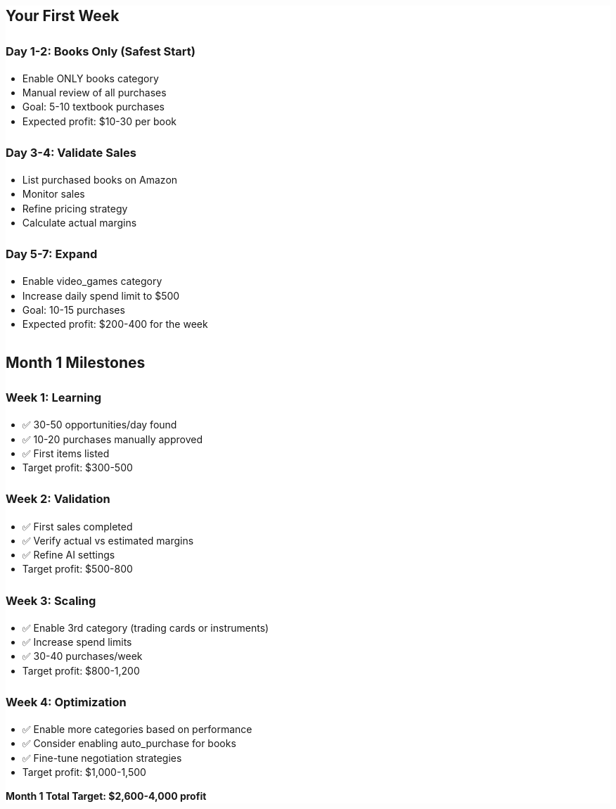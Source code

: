 ## Your First Week

### Day 1-2: Books Only (Safest Start)
- Enable ONLY books category
- Manual review of all purchases
- Goal: 5-10 textbook purchases
- Expected profit: $10-30 per book

### Day 3-4: Validate Sales
- List purchased books on Amazon
- Monitor sales
- Refine pricing strategy
- Calculate actual margins

### Day 5-7: Expand
- Enable video_games category
- Increase daily spend limit to $500
- Goal: 10-15 purchases
- Expected profit: $200-400 for the week

## Month 1 Milestones

### Week 1: Learning
- ✅ 30-50 opportunities/day found
- ✅ 10-20 purchases manually approved
- ✅ First items listed
- Target profit: $300-500

### Week 2: Validation
- ✅ First sales completed
- ✅ Verify actual vs estimated margins
- ✅ Refine AI settings
- Target profit: $500-800

### Week 3: Scaling
- ✅ Enable 3rd category (trading cards or instruments)
- ✅ Increase spend limits
- ✅ 30-40 purchases/week
- Target profit: $800-1,200

### Week 4: Optimization
- ✅ Enable more categories based on performance
- ✅ Consider enabling auto_purchase for books
- ✅ Fine-tune negotiation strategies
- Target profit: $1,000-1,500

**Month 1 Total Target: $2,600-4,000 profit**
